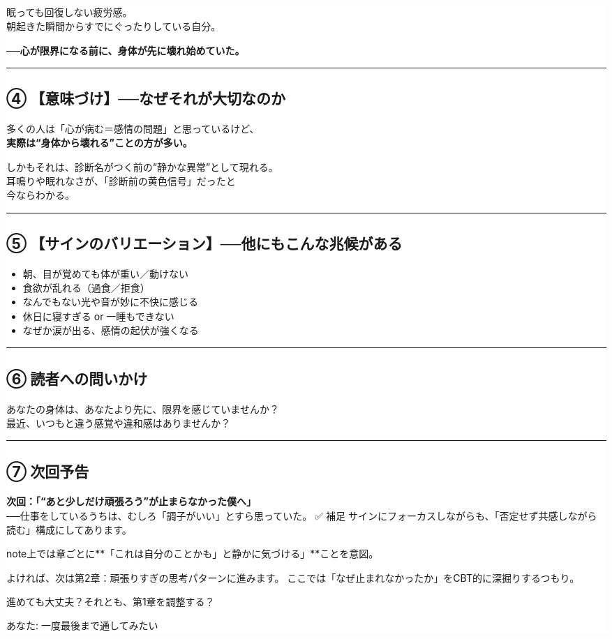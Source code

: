 眠っても回復しない疲労感。  
朝起きた瞬間からすでにぐったりしている自分。

──**心が限界になる前に、身体が先に壊れ始めていた。**

---

## ④ 【意味づけ】──なぜそれが大切なのか

多くの人は「心が病む＝感情の問題」と思っているけど、  
**実際は“身体から壊れる”ことの方が多い。**

しかもそれは、診断名がつく前の“静かな異常”として現れる。  
耳鳴りや眠れなさが、「診断前の黄色信号」だったと  
今ならわかる。

---

## ⑤ 【サインのバリエーション】──他にもこんな兆候がある

- 朝、目が覚めても体が重い／動けない  
- 食欲が乱れる（過食／拒食）  
- なんでもない光や音が妙に不快に感じる  
- 休日に寝すぎる or 一睡もできない  
- なぜか涙が出る、感情の起伏が強くなる

---

## ⑥ 読者への問いかけ

あなたの身体は、あなたより先に、限界を感じていませんか？  
最近、いつもと違う感覚や違和感はありませんか？

---

## ⑦ 次回予告

**次回：「“あと少しだけ頑張ろう”が止まらなかった僕へ」**  
──仕事をしているうちは、むしろ「調子がいい」とすら思っていた。
✅ 補足
サインにフォーカスしながらも、「否定せず共感しながら読む」構成にしてあります。

note上では章ごとに**「これは自分のことかも」と静かに気づける」**ことを意図。

よければ、次は第2章：頑張りすぎの思考パターンに進みます。
ここでは「なぜ止まれなかったか」をCBT的に深掘りするつもり。

進めても大丈夫？それとも、第1章を調整する？







あなた:
一度最後まで通してみたい
